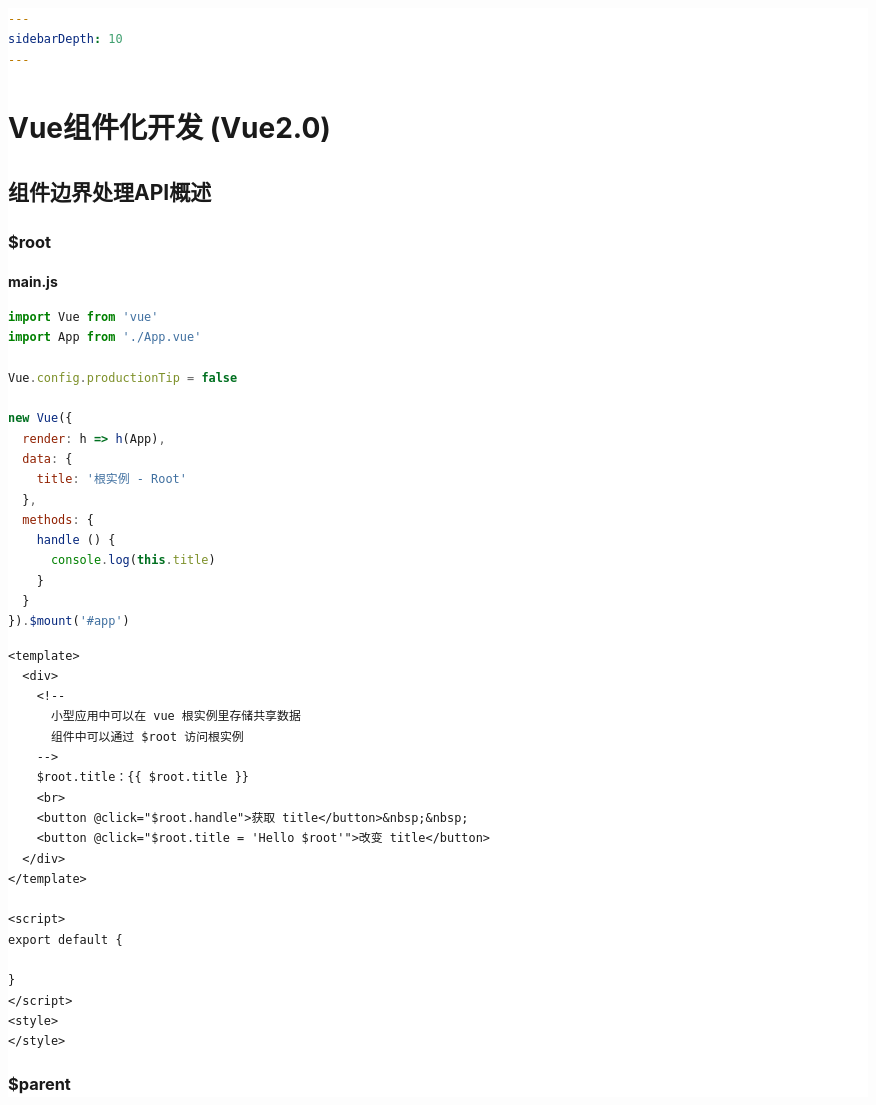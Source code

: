 ```yaml
---
sidebarDepth: 10
---
```


# Vue组件化开发 (Vue2.0)

## 组件边界处理API概述

### $root

**main.js**
```js
import Vue from 'vue'
import App from './App.vue'

Vue.config.productionTip = false

new Vue({
  render: h => h(App),
  data: {
    title: '根实例 - Root'
  },
  methods: {
    handle () {
      console.log(this.title)
    }
  }
}).$mount('#app')

```
```vue
<template>
  <div>
    <!--
      小型应用中可以在 vue 根实例里存储共享数据
      组件中可以通过 $root 访问根实例
    -->
    $root.title：{{ $root.title }}
    <br>
    <button @click="$root.handle">获取 title</button>&nbsp;&nbsp;
    <button @click="$root.title = 'Hello $root'">改变 title</button>
  </div>
</template>

<script>
export default {

}
</script>
<style>
</style>
```
### $parent 
